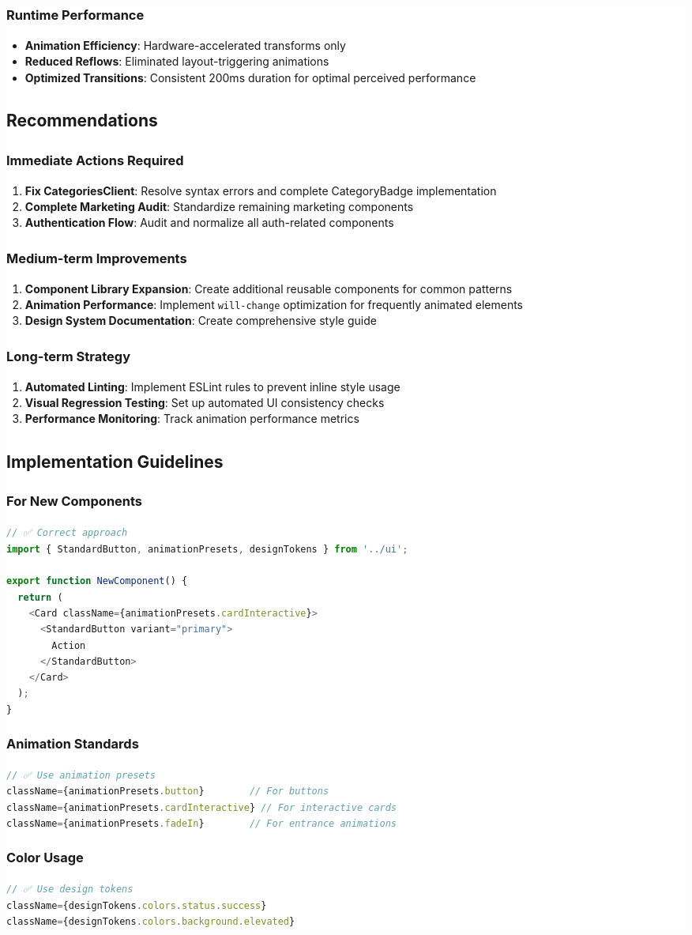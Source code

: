 ### Runtime Performance
- **Animation Efficiency**: Hardware-accelerated transforms only
- **Reduced Reflows**: Eliminated layout-triggering animations
- **Optimized Transitions**: Consistent 200ms duration for optimal perceived performance

## Recommendations

### Immediate Actions Required
1. **Fix CategoriesClient**: Resolve syntax errors and complete CategoryBadge implementation
2. **Complete Marketing Audit**: Standardize remaining marketing components
3. **Authentication Flow**: Audit and normalize all auth-related components

### Medium-term Improvements
1. **Component Library Expansion**: Create additional reusable components for common patterns
2. **Animation Performance**: Implement `will-change` optimization for frequently animated elements
3. **Design System Documentation**: Create comprehensive style guide

### Long-term Strategy
1. **Automated Linting**: Implement ESLint rules to prevent inline style usage
2. **Visual Regression Testing**: Set up automated UI consistency checks
3. **Performance Monitoring**: Track animation performance metrics

## Implementation Guidelines

### For New Components
```typescript
// ✅ Correct approach
import { StandardButton, animationPresets, designTokens } from '../ui';

export function NewComponent() {
  return (
    <Card className={animationPresets.cardInteractive}>
      <StandardButton variant="primary">
        Action
      </StandardButton>
    </Card>
  );
}
```

### Animation Standards
```typescript
// ✅ Use animation presets
className={animationPresets.button}        // For buttons
className={animationPresets.cardInteractive} // For interactive cards
className={animationPresets.fadeIn}        // For entrance animations
```

### Color Usage
```typescript
// ✅ Use design tokens
className={designTokens.colors.status.success}
className={designTokens.colors.background.elevated}
```
